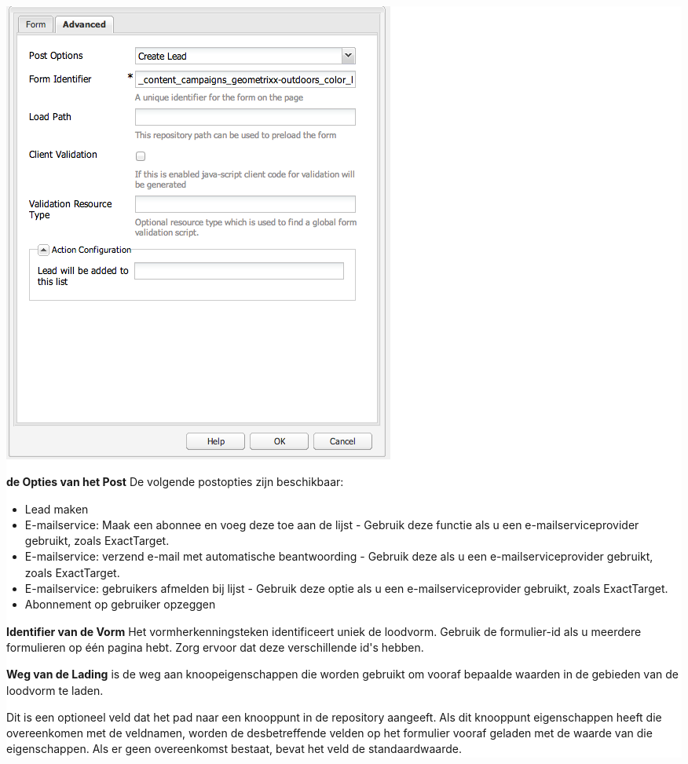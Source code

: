 ![&#x200B; chlimage_1-44 &#x200B;](assets/chlimage_1-44.png)

**de Opties van het Post** De volgende postopties zijn beschikbaar:

* Lead maken
* E-mailservice: Maak een abonnee en voeg deze toe aan de lijst - Gebruik deze functie als u een e-mailserviceprovider gebruikt, zoals ExactTarget.
* E-mailservice: verzend e-mail met automatische beantwoording - Gebruik deze als u een e-mailserviceprovider gebruikt, zoals ExactTarget.
* E-mailservice: gebruikers afmelden bij lijst - Gebruik deze optie als u een e-mailserviceprovider gebruikt, zoals ExactTarget.
* Abonnement op gebruiker opzeggen

**Identifier van de Vorm** Het vormherkenningsteken identificeert uniek de loodvorm. Gebruik de formulier-id als u meerdere formulieren op één pagina hebt. Zorg ervoor dat deze verschillende id&#39;s hebben.

**Weg van de Lading** is de weg aan knoopeigenschappen die worden gebruikt om vooraf bepaalde waarden in de gebieden van de loodvorm te laden.

Dit is een optioneel veld dat het pad naar een knooppunt in de repository aangeeft. Als dit knooppunt eigenschappen heeft die overeenkomen met de veldnamen, worden de desbetreffende velden op het formulier vooraf geladen met de waarde van die eigenschappen. Als er geen overeenkomst bestaat, bevat het veld de standaardwaarde.
